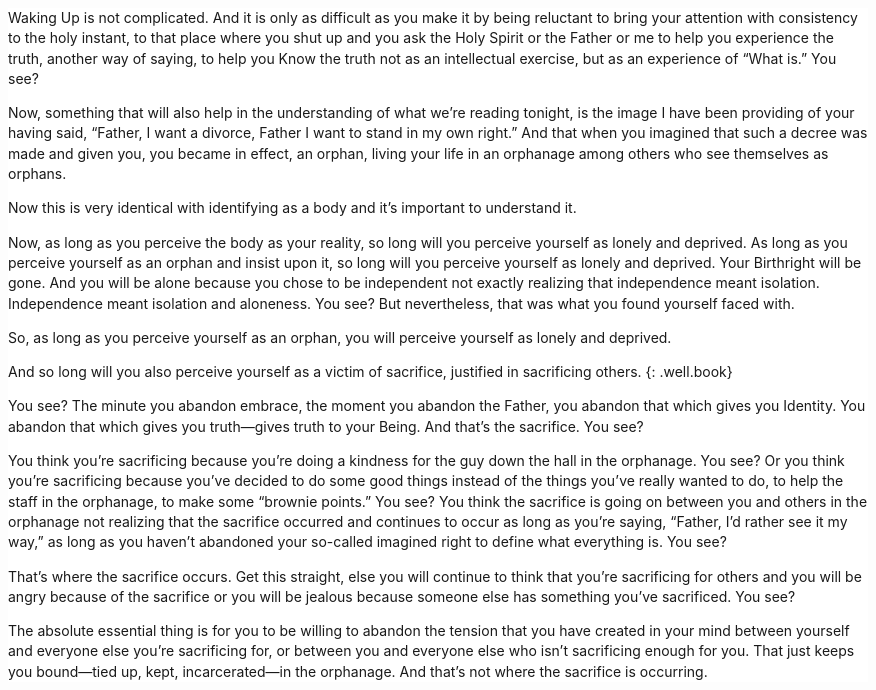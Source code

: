 Waking Up is not complicated. And it is only as difficult as you make it
by being reluctant to bring your attention with consistency to the holy
instant, to that place where you shut up and you ask the Holy Spirit or
the Father or me to help you experience the truth, another way of
saying, to help you Know the truth not as an intellectual exercise, but
as an experience of &ldquo;What is.&rdquo; You see?

Now, something that will also help in the understanding of what
we&rsquo;re reading tonight, is the image I have been providing of your
having said, &ldquo;Father, I want a divorce, Father I want to stand in
my own right.&rdquo; And that when you imagined that such a decree was
made and given you, you became in effect, an orphan, living your life in
an orphanage among others who see themselves as orphans.

Now this is very identical with identifying as a body and it&rsquo;s
important to understand it.

Now, as long as you perceive the body as your reality, so long will you
perceive yourself as lonely and deprived. As long as you perceive
yourself as an orphan and insist upon it, so long will you perceive
yourself as lonely and deprived. Your Birthright will be gone. And you
will be alone because you chose to be independent not exactly realizing
that independence meant isolation. Independence meant isolation and
aloneness. You see? But nevertheless, that was what you found yourself
faced with.

So, as long as you perceive yourself as an orphan, you will perceive
yourself as lonely and deprived.

And so long will you also perceive yourself as a victim of sacrifice,
justified in sacrificing others.
{: .well.book}

You see? The minute you abandon embrace, the moment you abandon the
Father, you abandon that which gives you Identity. You abandon that
which gives you truth&mdash;gives truth to your Being. And that&rsquo;s
the sacrifice. You see?

You think you&rsquo;re sacrificing because you&rsquo;re doing a kindness
for the guy down the hall in the orphanage. You see? Or you think
you&rsquo;re sacrificing because you&rsquo;ve decided to do some good
things instead of the things you&rsquo;ve really wanted to do, to help
the staff in the orphanage, to make some &ldquo;brownie points.&rdquo;
You see? You think the sacrifice is going on between you and others in
the orphanage not realizing that the sacrifice occurred and continues to
occur as long as you&rsquo;re saying, &ldquo;Father, I&rsquo;d rather
see it my way,&rdquo; as long as you haven&rsquo;t abandoned your
so-called imagined right to define what everything is. You see?

That&rsquo;s where the sacrifice occurs. Get this straight, else you
will continue to think that you&rsquo;re sacrificing for others and you
will be angry because of the sacrifice or you will be jealous because
someone else has something you&rsquo;ve sacrificed. You see?

The absolute essential thing is for you to be willing to abandon the
tension that you have created in your mind between yourself and everyone
else you&rsquo;re sacrificing for, or between you and everyone else who
isn&rsquo;t sacrificing enough for you. That just keeps you
bound&mdash;tied up, kept, incarcerated&mdash;in the orphanage. And
that&rsquo;s not where the sacrifice is occurring.
